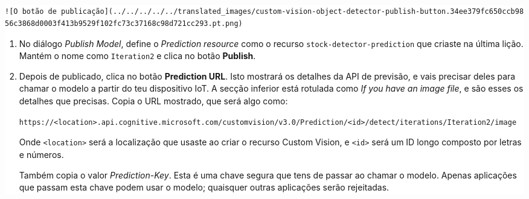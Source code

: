    ![O botão de publicação](../../../../../translated_images/custom-vision-object-detector-publish-button.34ee379fc650ccb9856c3868d0003f413b9529f102fc73c37168c98d721cc293.pt.png)

1. No diálogo *Publish Model*, define o *Prediction resource* como o recurso `stock-detector-prediction` que criaste na última lição. Mantém o nome como `Iteration2` e clica no botão **Publish**.

1. Depois de publicado, clica no botão **Prediction URL**. Isto mostrará os detalhes da API de previsão, e vais precisar deles para chamar o modelo a partir do teu dispositivo IoT. A secção inferior está rotulada como *If you have an image file*, e são esses os detalhes que precisas. Copia o URL mostrado, que será algo como:

    ```output
    https://<location>.api.cognitive.microsoft.com/customvision/v3.0/Prediction/<id>/detect/iterations/Iteration2/image
    ```

    Onde `<location>` será a localização que usaste ao criar o recurso Custom Vision, e `<id>` será um ID longo composto por letras e números.

    Também copia o valor *Prediction-Key*. Esta é uma chave segura que tens de passar ao chamar o modelo. Apenas aplicações que passam esta chave podem usar o modelo; quaisquer outras aplicações serão rejeitadas.
